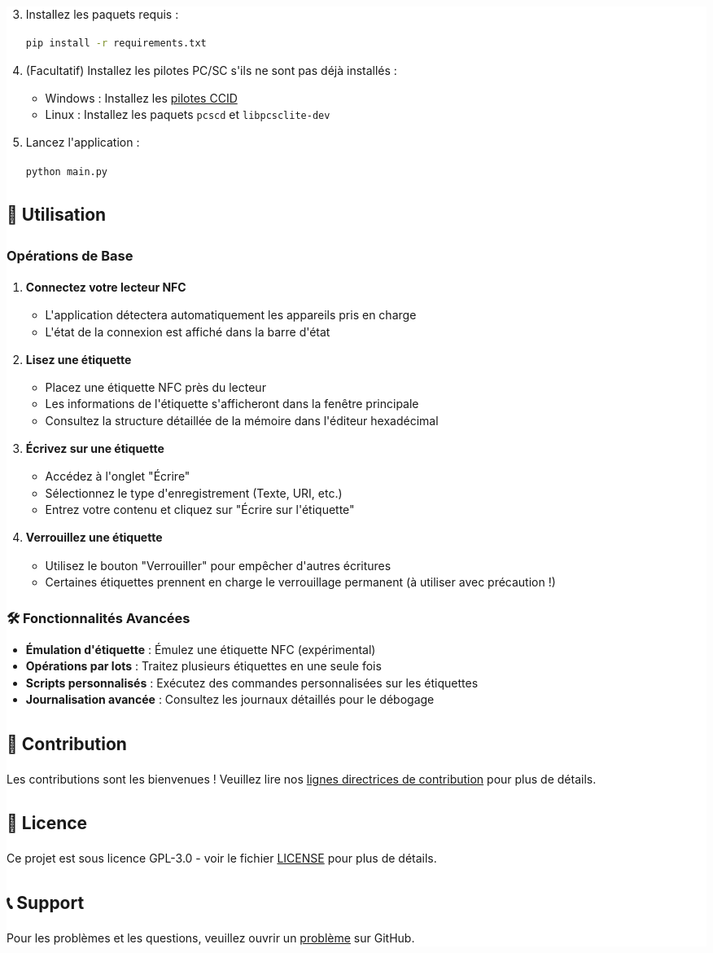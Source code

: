 3. Installez les paquets requis :

   ```bash
   pip install -r requirements.txt
   ```

4. (Facultatif) Installez les pilotes PC/SC s'ils ne sont pas déjà installés :
   - Windows : Installez les [pilotes CCID](https://ccid.apdu.fr/)
   - Linux : Installez les paquets `pcscd` et `libpcsclite-dev`

5. Lancez l'application :

   ```bash
   python main.py
   ```

## 🚀 Utilisation

### Opérations de Base

1. **Connectez votre lecteur NFC**
   - L'application détectera automatiquement les appareils pris en charge
   - L'état de la connexion est affiché dans la barre d'état

2. **Lisez une étiquette**
   - Placez une étiquette NFC près du lecteur
   - Les informations de l'étiquette s'afficheront dans la fenêtre principale
   - Consultez la structure détaillée de la mémoire dans l'éditeur hexadécimal

3. **Écrivez sur une étiquette**
   - Accédez à l'onglet "Écrire"
   - Sélectionnez le type d'enregistrement (Texte, URI, etc.)
   - Entrez votre contenu et cliquez sur "Écrire sur l'étiquette"

4. **Verrouillez une étiquette**
   - Utilisez le bouton "Verrouiller" pour empêcher d'autres écritures
   - Certaines étiquettes prennent en charge le verrouillage permanent (à utiliser avec précaution !)

### 🛠️ Fonctionnalités Avancées

- **Émulation d'étiquette** : Émulez une étiquette NFC (expérimental)
- **Opérations par lots** : Traitez plusieurs étiquettes en une seule fois
- **Scripts personnalisés** : Exécutez des commandes personnalisées sur les étiquettes
- **Journalisation avancée** : Consultez les journaux détaillés pour le débogage

## 🤝 Contribution

Les contributions sont les bienvenues ! Veuillez lire nos [lignes directrices de contribution](CONTRIBUTING.md) pour plus de détails.

## 📄 Licence

Ce projet est sous licence GPL-3.0 - voir le fichier [LICENSE](LICENSE) pour plus de détails.

## 📞 Support

Pour les problèmes et les questions, veuillez ouvrir un [problème](https://github.com/Nsfr750/NFC/issues) sur GitHub.
